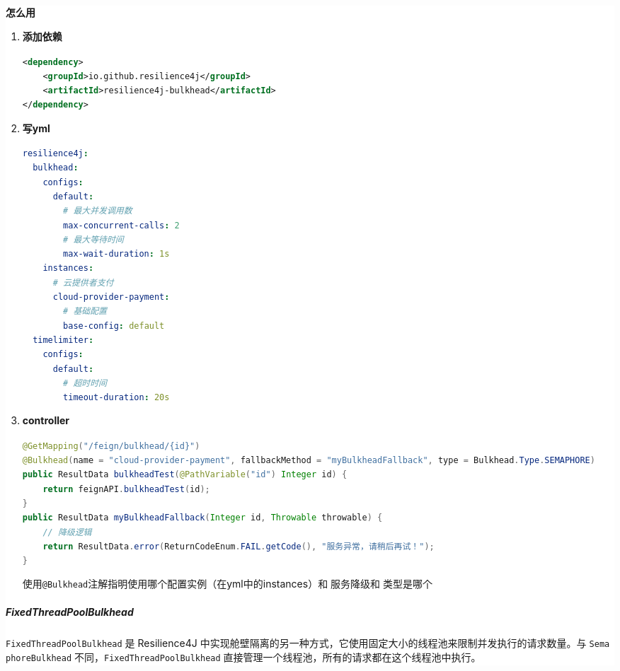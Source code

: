 **怎么用**

1. **添加依赖**

   ```xml
   <dependency>
       <groupId>io.github.resilience4j</groupId>
       <artifactId>resilience4j-bulkhead</artifactId>
   </dependency>
   ```

2. **写yml**

   ```yml
   resilience4j:
     bulkhead:
       configs:
         default:
           # 最大并发调用数
           max-concurrent-calls: 2
           # 最大等待时间
           max-wait-duration: 1s
       instances:
         # 云提供者支付
         cloud-provider-payment:
           # 基础配置
           base-config: default
     timelimiter:
       configs:
         default:
           # 超时时间
           timeout-duration: 20s
   ```

3. **controller**

   ```java
   @GetMapping("/feign/bulkhead/{id}")
   @Bulkhead(name = "cloud-provider-payment", fallbackMethod = "myBulkheadFallback", type = Bulkhead.Type.SEMAPHORE)
   public ResultData bulkheadTest(@PathVariable("id") Integer id) {
       return feignAPI.bulkheadTest(id);
   }
   public ResultData myBulkheadFallback(Integer id, Throwable throwable) {
       // 降级逻辑
       return ResultData.error(ReturnCodeEnum.FAIL.getCode(), "服务异常，请稍后再试！");
   }
   ```

   使用`@Bulkhead`注解指明使用哪个配置实例（在yml中的instances）和 服务降级和 类型是哪个

##### **FixedThreadPoolBulkhead**

`FixedThreadPoolBulkhead` 是 Resilience4J 中实现舱壁隔离的另一种方式，它使用固定大小的线程池来限制并发执行的请求数量。与 `SemaphoreBulkhead` 不同，`FixedThreadPoolBulkhead` 直接管理一个线程池，所有的请求都在这个线程池中执行。
